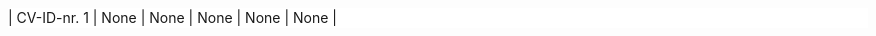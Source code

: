 | CV-ID-nr. 1                                                                                                                                                                                                                                                                                                                                                                                                                                                                                                                                                                                                                                                                                                                             | None                                                                                                                                                                                                                                                                                                                                                                                                                                                                                                                                                                                                                                                                                                                                    | None                                                                                                                                                                                                                                                                                                                                                                                                                                                                                                                                                                                                                                                                                                                                    | None                                                                                                                                                                                                                                                                                                                                                                                                                                                                                                                                                                                                                                                                                                                                    | None                                                                                                                                                                                                                                                                                                                                                                                                                                                                                                                                                                                                                                                                                                                                    | None                                                                                                                                                                                                                                                                                                                                                                                                                                                                                                                                                                                                                                                                                                                                    |